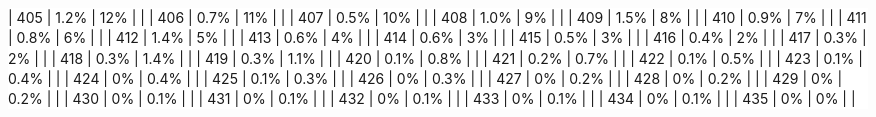 | 405 | 1.2% | 12% |  |
| 406 | 0.7% | 11% |  |
| 407 | 0.5% | 10% |  |
| 408 | 1.0% | 9% |  |
| 409 | 1.5% | 8% |  |
| 410 | 0.9% | 7% |  |
| 411 | 0.8% | 6% |  |
| 412 | 1.4% | 5% |  |
| 413 | 0.6% | 4% |  |
| 414 | 0.6% | 3% |  |
| 415 | 0.5% | 3% |  |
| 416 | 0.4% | 2% |  |
| 417 | 0.3% | 2% |  |
| 418 | 0.3% | 1.4% |  |
| 419 | 0.3% | 1.1% |  |
| 420 | 0.1% | 0.8% |  |
| 421 | 0.2% | 0.7% |  |
| 422 | 0.1% | 0.5% |  |
| 423 | 0.1% | 0.4% |  |
| 424 | 0% | 0.4% |  |
| 425 | 0.1% | 0.3% |  |
| 426 | 0% | 0.3% |  |
| 427 | 0% | 0.2% |  |
| 428 | 0% | 0.2% |  |
| 429 | 0% | 0.2% |  |
| 430 | 0% | 0.1% |  |
| 431 | 0% | 0.1% |  |
| 432 | 0% | 0.1% |  |
| 433 | 0% | 0.1% |  |
| 434 | 0% | 0.1% |  |
| 435 | 0% | 0% |  |
